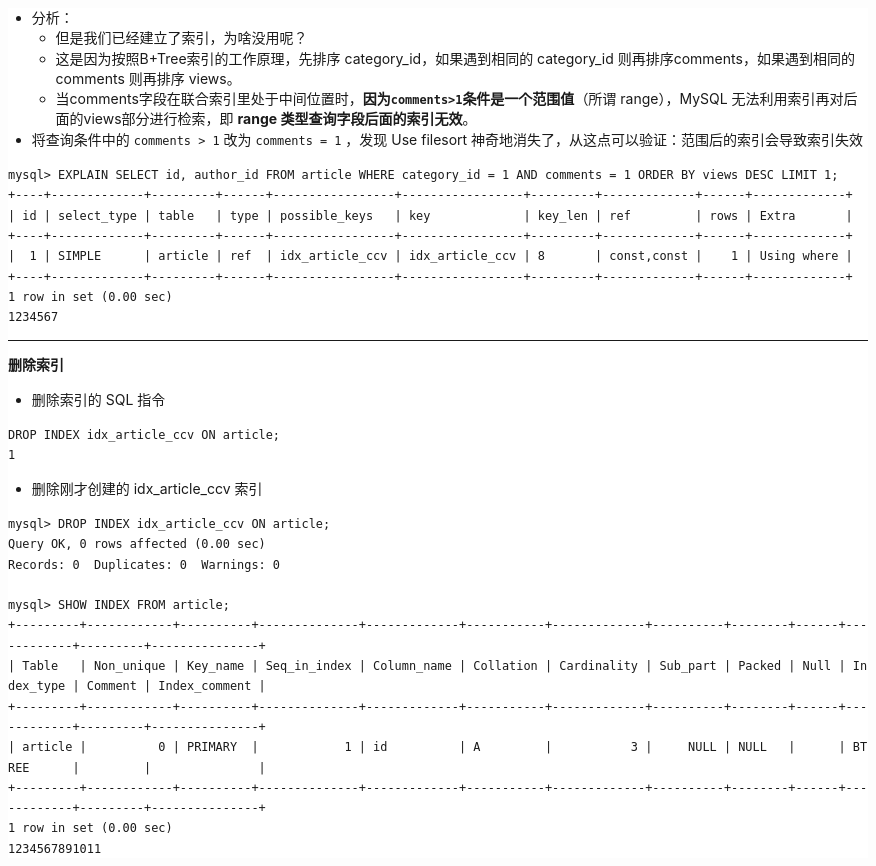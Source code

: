 - 分析：
  - 但是我们已经建立了索引，为啥没用呢？
  - 这是因为按照B+Tree索引的工作原理，先排序 category_id，如果遇到相同的 category_id 则再排序comments，如果遇到相同的 comments 则再排序 views。
  - 当comments字段在联合索引里处于中间位置时，**因为`comments>1`条件是一个范围值**（所谓 range），MySQL 无法利用索引再对后面的views部分进行检索，即 **range 类型查询字段后面的索引无效**。
- 将查询条件中的 `comments > 1` 改为 `comments = 1` ，发现 Use filesort 神奇地消失了，从这点可以验证：范围后的索引会导致索引失效

```
mysql> EXPLAIN SELECT id, author_id FROM article WHERE category_id = 1 AND comments = 1 ORDER BY views DESC LIMIT 1;
+----+-------------+---------+------+-----------------+-----------------+---------+-------------+------+-------------+
| id | select_type | table   | type | possible_keys   | key             | key_len | ref         | rows | Extra       |
+----+-------------+---------+------+-----------------+-----------------+---------+-------------+------+-------------+
|  1 | SIMPLE      | article | ref  | idx_article_ccv | idx_article_ccv | 8       | const,const |    1 | Using where |
+----+-------------+---------+------+-----------------+-----------------+---------+-------------+------+-------------+
1 row in set (0.00 sec)
1234567
```

------

**删除索引**

- 删除索引的 SQL 指令

```mysql
DROP INDEX idx_article_ccv ON article;
1
```

- 删除刚才创建的 idx_article_ccv 索引

```
mysql> DROP INDEX idx_article_ccv ON article;
Query OK, 0 rows affected (0.00 sec)
Records: 0  Duplicates: 0  Warnings: 0

mysql> SHOW INDEX FROM article;
+---------+------------+----------+--------------+-------------+-----------+-------------+----------+--------+------+------------+---------+---------------+
| Table   | Non_unique | Key_name | Seq_in_index | Column_name | Collation | Cardinality | Sub_part | Packed | Null | Index_type | Comment | Index_comment |
+---------+------------+----------+--------------+-------------+-----------+-------------+----------+--------+------+------------+---------+---------------+
| article |          0 | PRIMARY  |            1 | id          | A         |           3 |     NULL | NULL   |      | BTREE      |         |               |
+---------+------------+----------+--------------+-------------+-----------+-------------+----------+--------+------+------------+---------+---------------+
1 row in set (0.00 sec)
1234567891011
```
